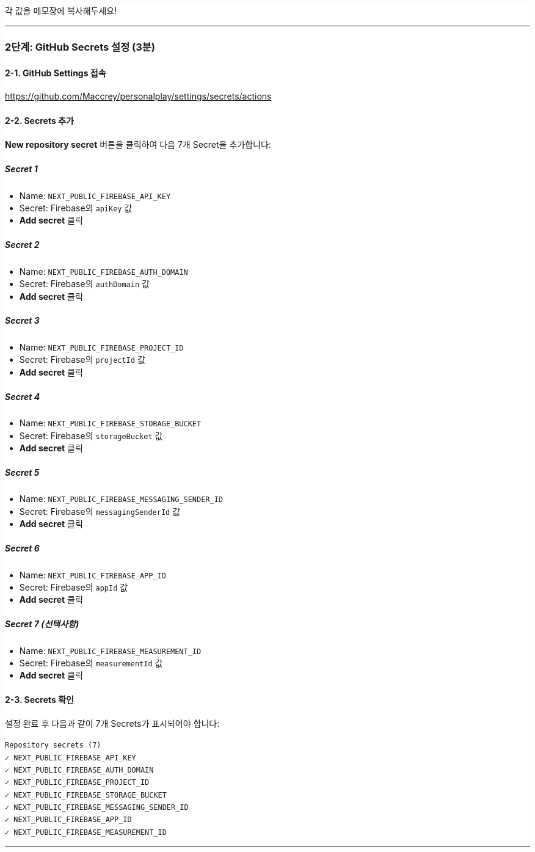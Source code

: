 각 값을 메모장에 복사해두세요!

---

### 2단계: GitHub Secrets 설정 (3분)

#### 2-1. GitHub Settings 접속
https://github.com/Maccrey/personalplay/settings/secrets/actions

#### 2-2. Secrets 추가

**New repository secret** 버튼을 클릭하여 다음 7개 Secret을 추가합니다:

##### Secret 1
- Name: `NEXT_PUBLIC_FIREBASE_API_KEY`
- Secret: Firebase의 `apiKey` 값
- **Add secret** 클릭

##### Secret 2
- Name: `NEXT_PUBLIC_FIREBASE_AUTH_DOMAIN`
- Secret: Firebase의 `authDomain` 값
- **Add secret** 클릭

##### Secret 3
- Name: `NEXT_PUBLIC_FIREBASE_PROJECT_ID`
- Secret: Firebase의 `projectId` 값
- **Add secret** 클릭

##### Secret 4
- Name: `NEXT_PUBLIC_FIREBASE_STORAGE_BUCKET`
- Secret: Firebase의 `storageBucket` 값
- **Add secret** 클릭

##### Secret 5
- Name: `NEXT_PUBLIC_FIREBASE_MESSAGING_SENDER_ID`
- Secret: Firebase의 `messagingSenderId` 값
- **Add secret** 클릭

##### Secret 6
- Name: `NEXT_PUBLIC_FIREBASE_APP_ID`
- Secret: Firebase의 `appId` 값
- **Add secret** 클릭

##### Secret 7 (선택사항)
- Name: `NEXT_PUBLIC_FIREBASE_MEASUREMENT_ID`
- Secret: Firebase의 `measurementId` 값
- **Add secret** 클릭

#### 2-3. Secrets 확인

설정 완료 후 다음과 같이 7개 Secrets가 표시되어야 합니다:

```
Repository secrets (7)
✓ NEXT_PUBLIC_FIREBASE_API_KEY
✓ NEXT_PUBLIC_FIREBASE_AUTH_DOMAIN
✓ NEXT_PUBLIC_FIREBASE_PROJECT_ID
✓ NEXT_PUBLIC_FIREBASE_STORAGE_BUCKET
✓ NEXT_PUBLIC_FIREBASE_MESSAGING_SENDER_ID
✓ NEXT_PUBLIC_FIREBASE_APP_ID
✓ NEXT_PUBLIC_FIREBASE_MEASUREMENT_ID
```

---